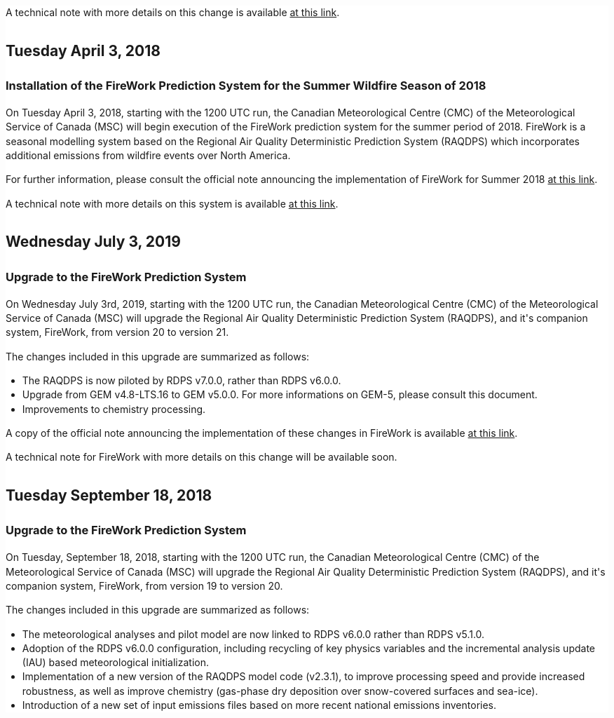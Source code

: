A technical note with more details on this change is available [at this link](https://collaboration.cmc.ec.gc.ca/cmc/CMOI/product_guide/docs/tech_notes/technote_raqdps-v20_20180918_e.pdf).

## Tuesday April 3, 2018

### Installation of the FireWork Prediction System for the Summer Wildfire Season of 2018

On Tuesday April 3, 2018, starting with the 1200 UTC run, the Canadian Meteorological Centre (CMC) of the Meteorological Service of Canada (MSC) will begin execution of the FireWork prediction system for the summer period of 2018. FireWork is a seasonal modelling system based on the Regional Air Quality Deterministic Prediction System (RAQDPS) which incorporates additional emissions from wildfire events over North America.

For further information, please consult the official note announcing the implementation of FireWork for Summer 2018 [at this link](https://dd.meteo.gc.ca/doc/genots/2018/04/03/NOCN03_CWAO_031838___00001).

A technical note with more details on this system is available [at this link](https://collaboration.cmc.ec.gc.ca/cmc/CMOI/product_guide/docs/tech_notes/technote_raqdps015fw_20160428_e.pdf).

## Wednesday July 3, 2019

### Upgrade to the FireWork Prediction System

On Wednesday July 3rd, 2019, starting with the 1200 UTC run, the Canadian Meteorological Centre (CMC) of the Meteorological Service of Canada (MSC) will upgrade the Regional Air Quality Deterministic Prediction System (RAQDPS), and it's companion system, FireWork, from version 20 to version 21.

The changes included in this upgrade are summarized as follows:
* The RAQDPS is now piloted by RDPS v7.0.0, rather than RDPS v6.0.0.
* Upgrade from GEM v4.8-LTS.16 to GEM v5.0.0. For more informations on GEM-5, please consult this document.
* Improvements to chemistry processing.

A copy of the official note announcing the implementation of these changes in FireWork is available [at this link](https://dd.meteo.gc.ca/doc/genots/2019/06/28/NOCN03_CWAO_281935___12903).

A technical note for FireWork with more details on this change will be available soon.

## Tuesday September 18, 2018

### Upgrade to the FireWork Prediction System

On Tuesday, September 18, 2018, starting with the 1200 UTC run, the Canadian Meteorological Centre (CMC) of the Meteorological Service of Canada (MSC) will upgrade the Regional Air Quality Deterministic Prediction System (RAQDPS), and it's companion system, FireWork, from version 19 to version 20.

The changes included in this upgrade are summarized as follows:
* The meteorological analyses and pilot model are now linked to RDPS v6.0.0 rather than RDPS v5.1.0.
* Adoption of the RDPS v6.0.0 configuration, including recycling of key physics variables and the incremental analysis update (IAU) based meteorological initialization.
* Implementation of a new version of the RAQDPS model code (v2.3.1), to improve processing speed and provide increased robustness, as well as improve chemistry (gas-phase dry deposition over snow-covered surfaces and sea-ice).
* Introduction of a new set of input emissions files based on more recent national emissions inventories.
